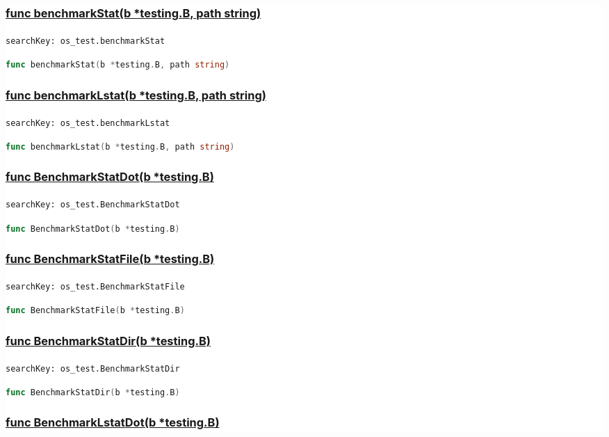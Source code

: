 ### <a id="benchmarkStat" href="#benchmarkStat">func benchmarkStat(b *testing.B, path string)</a>

```
searchKey: os_test.benchmarkStat
```

```Go
func benchmarkStat(b *testing.B, path string)
```

### <a id="benchmarkLstat" href="#benchmarkLstat">func benchmarkLstat(b *testing.B, path string)</a>

```
searchKey: os_test.benchmarkLstat
```

```Go
func benchmarkLstat(b *testing.B, path string)
```

### <a id="BenchmarkStatDot" href="#BenchmarkStatDot">func BenchmarkStatDot(b *testing.B)</a>

```
searchKey: os_test.BenchmarkStatDot
```

```Go
func BenchmarkStatDot(b *testing.B)
```

### <a id="BenchmarkStatFile" href="#BenchmarkStatFile">func BenchmarkStatFile(b *testing.B)</a>

```
searchKey: os_test.BenchmarkStatFile
```

```Go
func BenchmarkStatFile(b *testing.B)
```

### <a id="BenchmarkStatDir" href="#BenchmarkStatDir">func BenchmarkStatDir(b *testing.B)</a>

```
searchKey: os_test.BenchmarkStatDir
```

```Go
func BenchmarkStatDir(b *testing.B)
```

### <a id="BenchmarkLstatDot" href="#BenchmarkLstatDot">func BenchmarkLstatDot(b *testing.B)</a>
